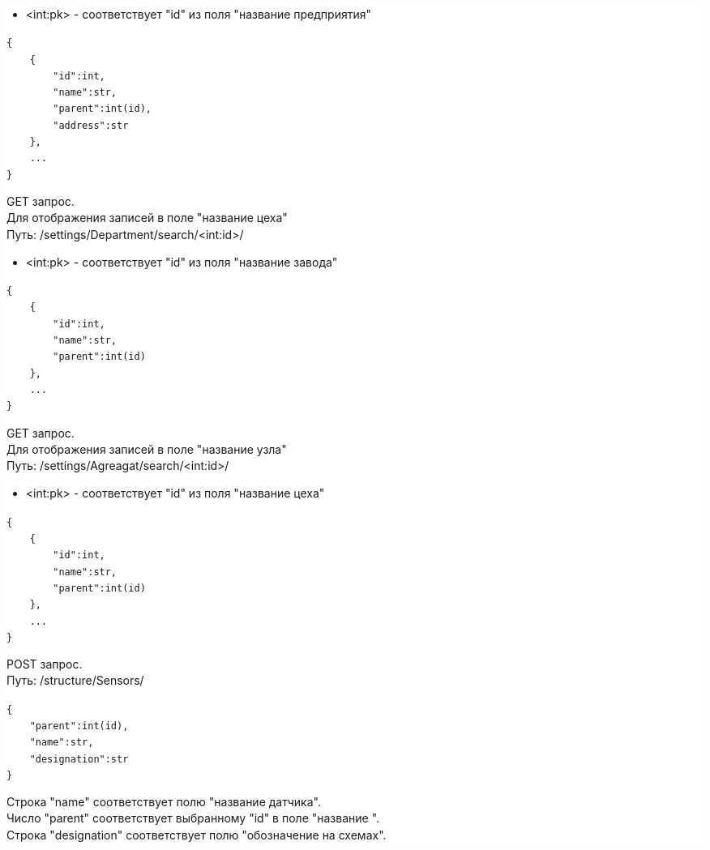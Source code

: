 * \<int:pk> - соответствует "id" из поля "название предприятия"
```
{
    {
        "id":int,
        "name":str,
        "parent":int(id),
        "address":str
    },
    ...
}
```

GET запрос.  
Для отображения записей в поле "название цеха"  
Путь: /settings/Department/search/\<int:id>/
* \<int:pk> - соответствует "id" из поля "название завода"  
```
{
    {
        "id":int,
        "name":str,
        "parent":int(id)
    },
    ...
}
```

GET запрос.  
Для отображения записей в поле "название узла"  
Путь: /settings/Agreagat/search/\<int:id>/
* \<int:pk> - соответствует "id" из поля "название цеха"  
```
{
    {
        "id":int,
        "name":str,
        "parent":int(id)
    },
    ...
}
```
POST запрос.  
Путь: /structure/Sensors/
```
{
    "parent":int(id),
    "name":str,
    "designation":str
}
```
Строка "name" соответствует полю "название датчика".  
Число "parent" соответствует выбранному "id" в поле "название ".  
Строка "designation" соответствует полю "обозначение на схемах".  